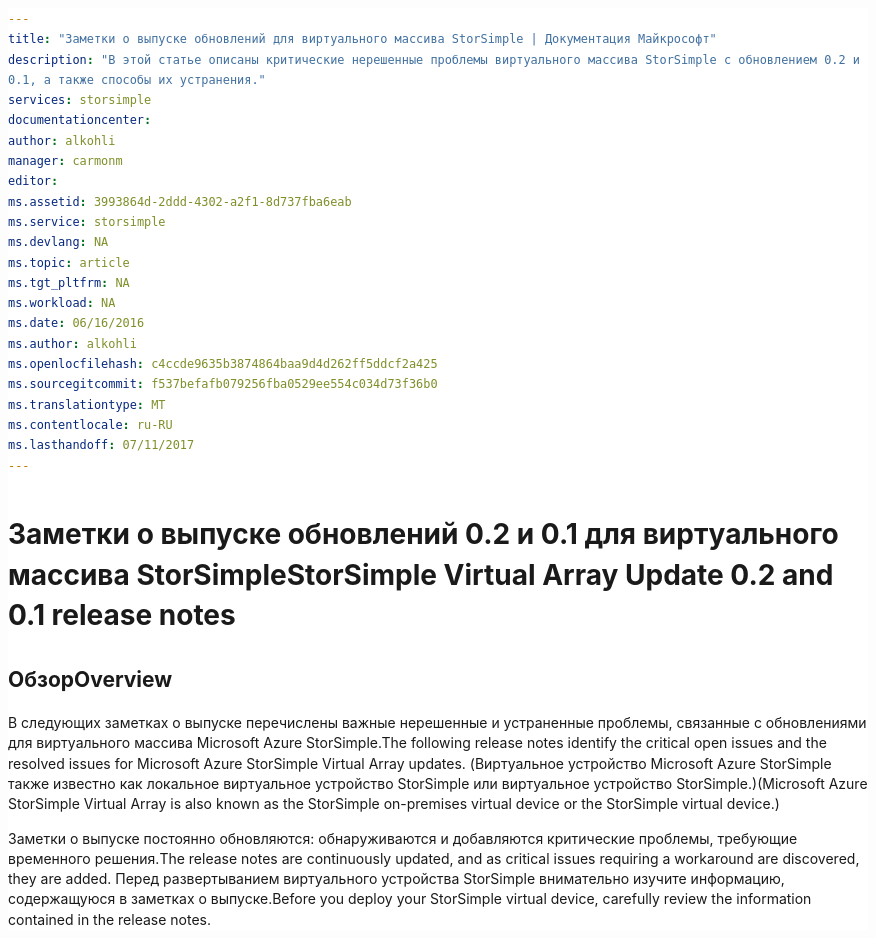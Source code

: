 ```yaml
---
title: "Заметки о выпуске обновлений для виртуального массива StorSimple | Документация Майкрософт"
description: "В этой статье описаны критические нерешенные проблемы виртуального массива StorSimple с обновлением 0.2 и 0.1, а также способы их устранения."
services: storsimple
documentationcenter: 
author: alkohli
manager: carmonm
editor: 
ms.assetid: 3993864d-2ddd-4302-a2f1-8d737fba6eab
ms.service: storsimple
ms.devlang: NA
ms.topic: article
ms.tgt_pltfrm: NA
ms.workload: NA
ms.date: 06/16/2016
ms.author: alkohli
ms.openlocfilehash: c4ccde9635b3874864baa9d4d262ff5ddcf2a425
ms.sourcegitcommit: f537befafb079256fba0529ee554c034d73f36b0
ms.translationtype: MT
ms.contentlocale: ru-RU
ms.lasthandoff: 07/11/2017
---
```

# <a name="storsimple-virtual-array-update-02-and-01-release-notes"></a><span data-ttu-id="90d34-103">Заметки о выпуске обновлений 0.2 и 0.1 для виртуального массива StorSimple</span><span class="sxs-lookup"><span data-stu-id="90d34-103">StorSimple Virtual Array Update 0.2 and 0.1 release notes</span></span>
## <a name="overview"></a><span data-ttu-id="90d34-104">Обзор</span><span class="sxs-lookup"><span data-stu-id="90d34-104">Overview</span></span>
<span data-ttu-id="90d34-105">В следующих заметках о выпуске перечислены важные нерешенные и устраненные проблемы, связанные с обновлениями для виртуального массива Microsoft Azure StorSimple.</span><span class="sxs-lookup"><span data-stu-id="90d34-105">The following release notes identify the critical open issues and the resolved issues for Microsoft Azure StorSimple Virtual Array updates.</span></span> <span data-ttu-id="90d34-106">(Виртуальное устройство Microsoft Azure StorSimple также известно как локальное виртуальное устройство StorSimple или виртуальное устройство StorSimple.)</span><span class="sxs-lookup"><span data-stu-id="90d34-106">(Microsoft Azure StorSimple Virtual Array is also known as the StorSimple on-premises virtual device or the StorSimple virtual device.)</span></span> 

<span data-ttu-id="90d34-107">Заметки о выпуске постоянно обновляются: обнаруживаются и добавляются критические проблемы, требующие временного решения.</span><span class="sxs-lookup"><span data-stu-id="90d34-107">The release notes are continuously updated, and as critical issues requiring a workaround are discovered, they are added.</span></span> <span data-ttu-id="90d34-108">Перед развертыванием виртуального устройства StorSimple внимательно изучите информацию, содержащуюся в заметках о выпуске.</span><span class="sxs-lookup"><span data-stu-id="90d34-108">Before you deploy your StorSimple virtual device, carefully review the information contained in the release notes.</span></span>
